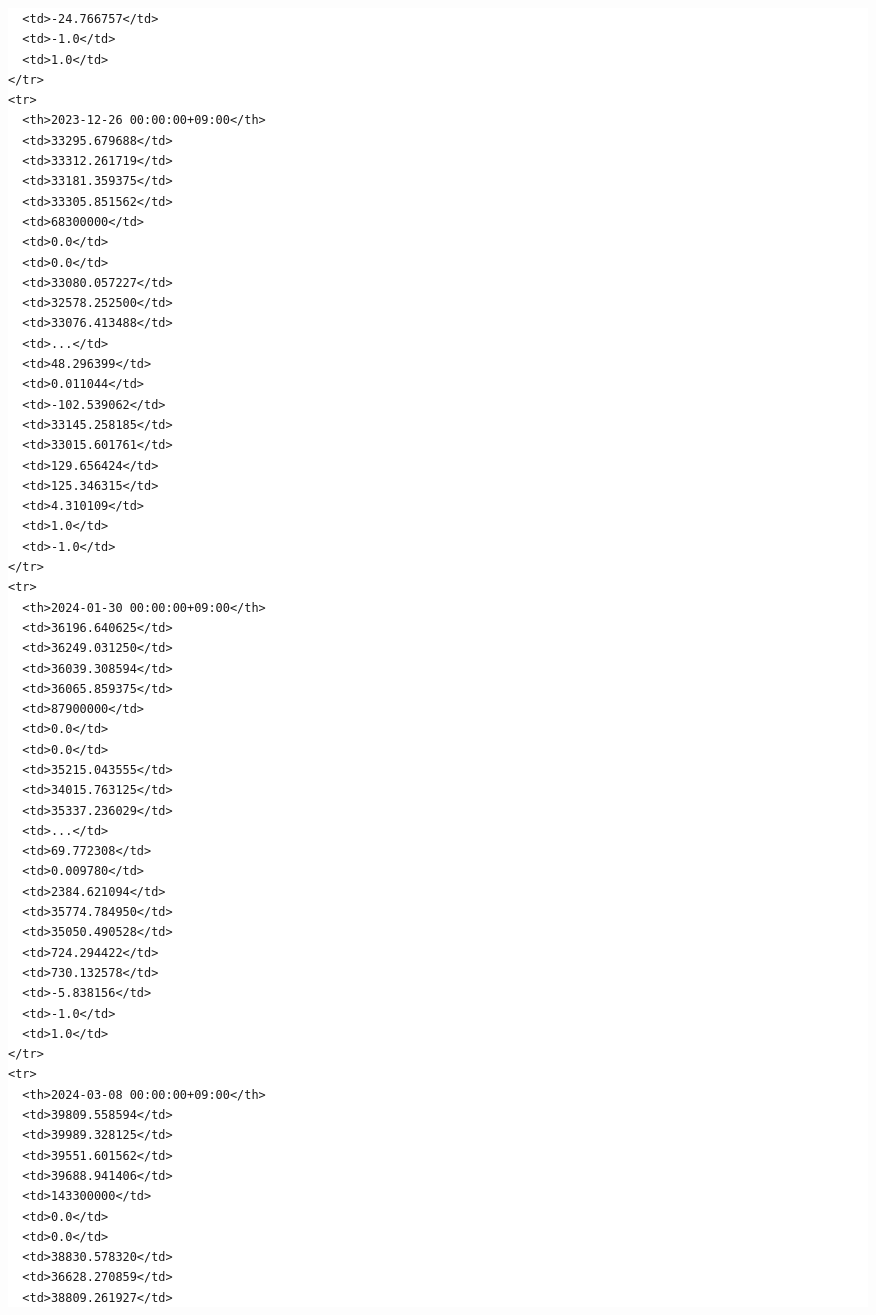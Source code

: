       <td>-24.766757</td>
      <td>-1.0</td>
      <td>1.0</td>
    </tr>
    <tr>
      <th>2023-12-26 00:00:00+09:00</th>
      <td>33295.679688</td>
      <td>33312.261719</td>
      <td>33181.359375</td>
      <td>33305.851562</td>
      <td>68300000</td>
      <td>0.0</td>
      <td>0.0</td>
      <td>33080.057227</td>
      <td>32578.252500</td>
      <td>33076.413488</td>
      <td>...</td>
      <td>48.296399</td>
      <td>0.011044</td>
      <td>-102.539062</td>
      <td>33145.258185</td>
      <td>33015.601761</td>
      <td>129.656424</td>
      <td>125.346315</td>
      <td>4.310109</td>
      <td>1.0</td>
      <td>-1.0</td>
    </tr>
    <tr>
      <th>2024-01-30 00:00:00+09:00</th>
      <td>36196.640625</td>
      <td>36249.031250</td>
      <td>36039.308594</td>
      <td>36065.859375</td>
      <td>87900000</td>
      <td>0.0</td>
      <td>0.0</td>
      <td>35215.043555</td>
      <td>34015.763125</td>
      <td>35337.236029</td>
      <td>...</td>
      <td>69.772308</td>
      <td>0.009780</td>
      <td>2384.621094</td>
      <td>35774.784950</td>
      <td>35050.490528</td>
      <td>724.294422</td>
      <td>730.132578</td>
      <td>-5.838156</td>
      <td>-1.0</td>
      <td>1.0</td>
    </tr>
    <tr>
      <th>2024-03-08 00:00:00+09:00</th>
      <td>39809.558594</td>
      <td>39989.328125</td>
      <td>39551.601562</td>
      <td>39688.941406</td>
      <td>143300000</td>
      <td>0.0</td>
      <td>0.0</td>
      <td>38830.578320</td>
      <td>36628.270859</td>
      <td>38809.261927</td>